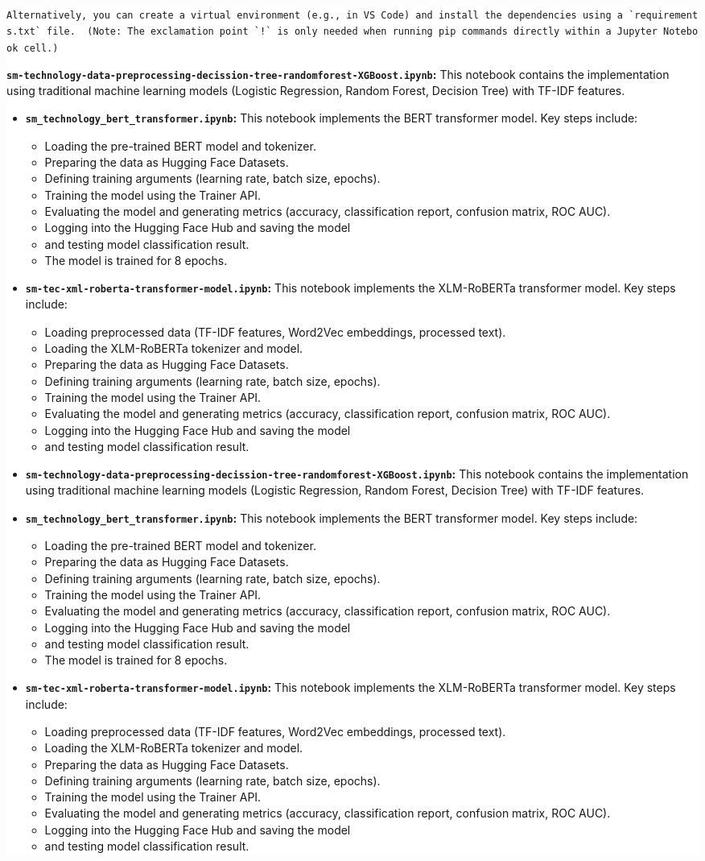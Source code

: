     Alternatively, you can create a virtual environment (e.g., in VS Code) and install the dependencies using a `requirements.txt` file.  (Note: The exclamation point `!` is only needed when running pip commands directly within a Jupyter Notebook cell.)


**`sm-technology-data-preprocessing-decission-tree-randomforest-XGBoost.ipynb`:** This notebook contains the implementation using traditional machine learning models (Logistic Regression, Random Forest, Decision Tree) with TF-IDF features.
*   **`sm_technology_bert_transformer.ipynb`:** This notebook implements the BERT transformer model. Key steps include:
    *   Loading the pre-trained BERT model and tokenizer.
    *   Preparing the data as Hugging Face Datasets.
    *   Defining training arguments (learning rate, batch size, epochs).
    *   Training the model using the Trainer API.
    *   Evaluating the model and generating metrics (accuracy, classification report, confusion matrix, ROC AUC).
    *   Logging into the Hugging Face Hub and saving the model
    *   and testing model classification result.
    *   The model is trained for 8 epochs.

*   **`sm-tec-xml-roberta-transformer-model.ipynb`:** This notebook implements the XLM-RoBERTa transformer model. Key steps include:
    *   Loading preprocessed data (TF-IDF features, Word2Vec embeddings, processed text).
    *   Loading the XLM-RoBERTa tokenizer and model.
    *   Preparing the data as Hugging Face Datasets.
    *   Defining training arguments (learning rate, batch size, epochs).
    *   Training the model using the Trainer API.
    *   Evaluating the model and generating metrics (accuracy, classification report, confusion matrix, ROC AUC).
    *   Logging into the Hugging Face Hub and saving the model
    *   and testing model classification result.
*   **`sm-technology-data-preprocessing-decission-tree-randomforest-XGBoost.ipynb`:** This notebook contains the implementation using traditional machine learning models (Logistic Regression, Random Forest, Decision Tree) with TF-IDF features.
*   **`sm_technology_bert_transformer.ipynb`:** This notebook implements the BERT transformer model. Key steps include:
    *   Loading the pre-trained BERT model and tokenizer.
    *   Preparing the data as Hugging Face Datasets.
    *   Defining training arguments (learning rate, batch size, epochs).
    *   Training the model using the Trainer API.
    *   Evaluating the model and generating metrics (accuracy, classification report, confusion matrix, ROC AUC).
    *   Logging into the Hugging Face Hub and saving the model
    *   and testing model classification result.
    *   The model is trained for 8 epochs.
*   **`sm-tec-xml-roberta-transformer-model.ipynb`:** This notebook implements the XLM-RoBERTa transformer model. Key steps include:
    *   Loading preprocessed data (TF-IDF features, Word2Vec embeddings, processed text).
    *   Loading the XLM-RoBERTa tokenizer and model.
    *   Preparing the data as Hugging Face Datasets.
    *   Defining training arguments (learning rate, batch size, epochs).
    *   Training the model using the Trainer API.
    *   Evaluating the model and generating metrics (accuracy, classification report, confusion matrix, ROC AUC).
    *   Logging into the Hugging Face Hub and saving the model
    *   and testing model classification result.
